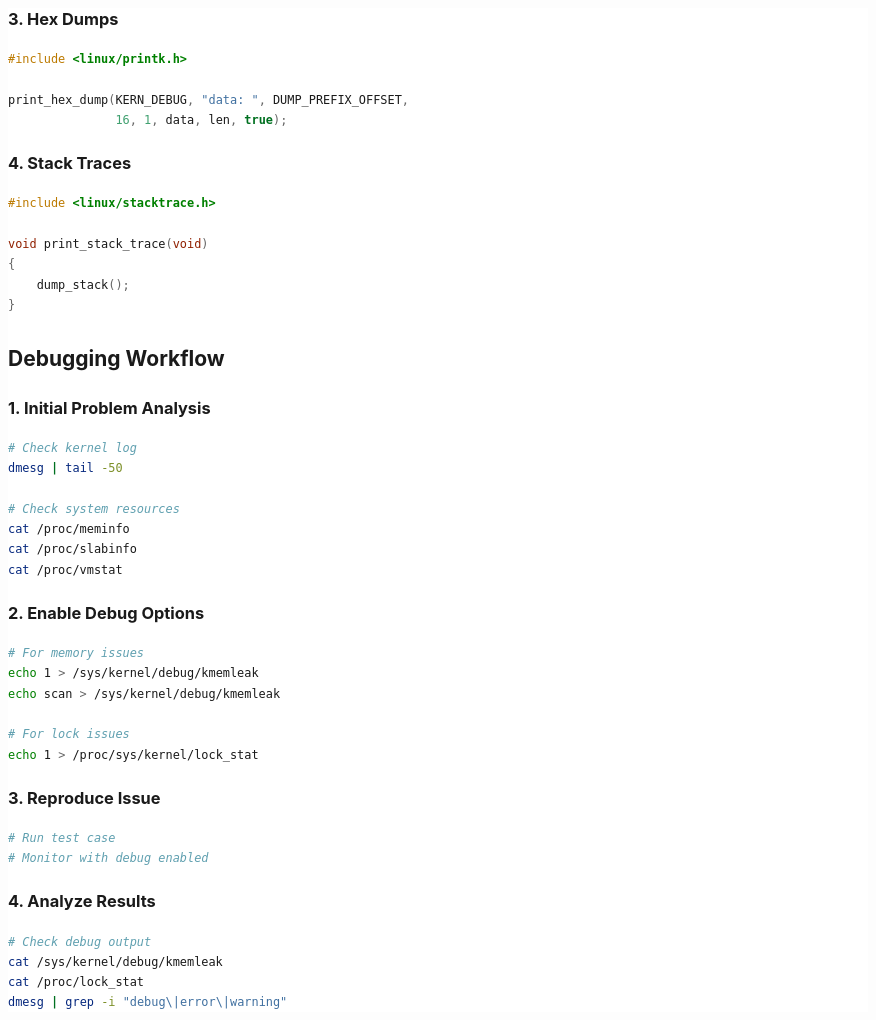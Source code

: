 ### 3. Hex Dumps
```c
#include <linux/printk.h>

print_hex_dump(KERN_DEBUG, "data: ", DUMP_PREFIX_OFFSET,
               16, 1, data, len, true);
```

### 4. Stack Traces
```c
#include <linux/stacktrace.h>

void print_stack_trace(void)
{
    dump_stack();
}
```

## Debugging Workflow

### 1. Initial Problem Analysis
```bash
# Check kernel log
dmesg | tail -50

# Check system resources
cat /proc/meminfo
cat /proc/slabinfo
cat /proc/vmstat
```

### 2. Enable Debug Options
```bash
# For memory issues
echo 1 > /sys/kernel/debug/kmemleak
echo scan > /sys/kernel/debug/kmemleak

# For lock issues
echo 1 > /proc/sys/kernel/lock_stat
```

### 3. Reproduce Issue
```bash
# Run test case
# Monitor with debug enabled
```

### 4. Analyze Results
```bash
# Check debug output
cat /sys/kernel/debug/kmemleak
cat /proc/lock_stat
dmesg | grep -i "debug\|error\|warning"
```
